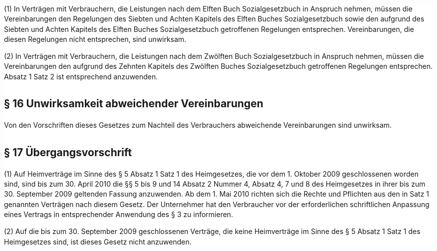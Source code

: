 (1) In Verträgen mit Verbrauchern, die Leistungen nach dem Elften Buch
Sozialgesetzbuch in Anspruch nehmen, müssen die Vereinbarungen den
Regelungen des Siebten und Achten Kapitels des Elften Buches
Sozialgesetzbuch sowie den aufgrund des Siebten und Achten Kapitels
des Elften Buches Sozialgesetzbuch getroffenen Regelungen entsprechen.
Vereinbarungen, die diesen Regelungen nicht entsprechen, sind
unwirksam.

(2) In Verträgen mit Verbrauchern, die Leistungen nach dem Zwölften
Buch Sozialgesetzbuch in Anspruch nehmen, müssen die Vereinbarungen
den aufgrund des Zehnten Kapitels des Zwölften Buches Sozialgesetzbuch
getroffenen Regelungen entsprechen. Absatz 1 Satz 2 ist entsprechend
anzuwenden.


## § 16 Unwirksamkeit abweichender Vereinbarungen

Von den Vorschriften dieses Gesetzes zum Nachteil des Verbrauchers
abweichende Vereinbarungen sind unwirksam.


## § 17 Übergangsvorschrift

(1) Auf Heimverträge im Sinne des § 5 Absatz 1 Satz 1 des
Heimgesetzes, die vor dem 1. Oktober 2009 geschlossenen worden sind,
sind bis zum 30. April 2010 die §§ 5 bis 9 und 14 Absatz 2 Nummer 4,
Absatz 4, 7 und 8 des Heimgesetzes in ihrer bis zum 30. September 2009
geltenden Fassung anzuwenden. Ab dem 1. Mai 2010 richten sich die
Rechte und Pflichten aus den in Satz 1 genannten Verträgen nach diesem
Gesetz. Der Unternehmer hat den Verbraucher vor der erforderlichen
schriftlichen Anpassung eines Vertrags in entsprechender Anwendung des
§ 3 zu informieren.

(2) Auf die bis zum 30. September 2009 geschlossenen Verträge, die
keine Heimverträge im Sinne des § 5 Absatz 1 Satz 1 des Heimgesetzes
sind, ist dieses Gesetz nicht anzuwenden.

